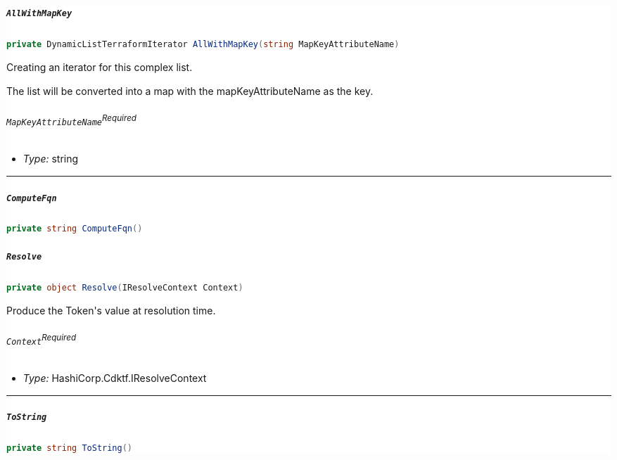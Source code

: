 
##### `AllWithMapKey` <a name="AllWithMapKey" id="rhizo-co-terraform-provider-oci.dataOciOpsiExadataInsights.DataOciOpsiExadataInsightsExadataInsightSummaryCollectionItemsList.allWithMapKey"></a>

```csharp
private DynamicListTerraformIterator AllWithMapKey(string MapKeyAttributeName)
```

Creating an iterator for this complex list.

The list will be converted into a map with the mapKeyAttributeName as the key.

###### `MapKeyAttributeName`<sup>Required</sup> <a name="MapKeyAttributeName" id="rhizo-co-terraform-provider-oci.dataOciOpsiExadataInsights.DataOciOpsiExadataInsightsExadataInsightSummaryCollectionItemsList.allWithMapKey.parameter.mapKeyAttributeName"></a>

- *Type:* string

---

##### `ComputeFqn` <a name="ComputeFqn" id="rhizo-co-terraform-provider-oci.dataOciOpsiExadataInsights.DataOciOpsiExadataInsightsExadataInsightSummaryCollectionItemsList.computeFqn"></a>

```csharp
private string ComputeFqn()
```

##### `Resolve` <a name="Resolve" id="rhizo-co-terraform-provider-oci.dataOciOpsiExadataInsights.DataOciOpsiExadataInsightsExadataInsightSummaryCollectionItemsList.resolve"></a>

```csharp
private object Resolve(IResolveContext Context)
```

Produce the Token's value at resolution time.

###### `Context`<sup>Required</sup> <a name="Context" id="rhizo-co-terraform-provider-oci.dataOciOpsiExadataInsights.DataOciOpsiExadataInsightsExadataInsightSummaryCollectionItemsList.resolve.parameter._context"></a>

- *Type:* HashiCorp.Cdktf.IResolveContext

---

##### `ToString` <a name="ToString" id="rhizo-co-terraform-provider-oci.dataOciOpsiExadataInsights.DataOciOpsiExadataInsightsExadataInsightSummaryCollectionItemsList.toString"></a>

```csharp
private string ToString()
```
